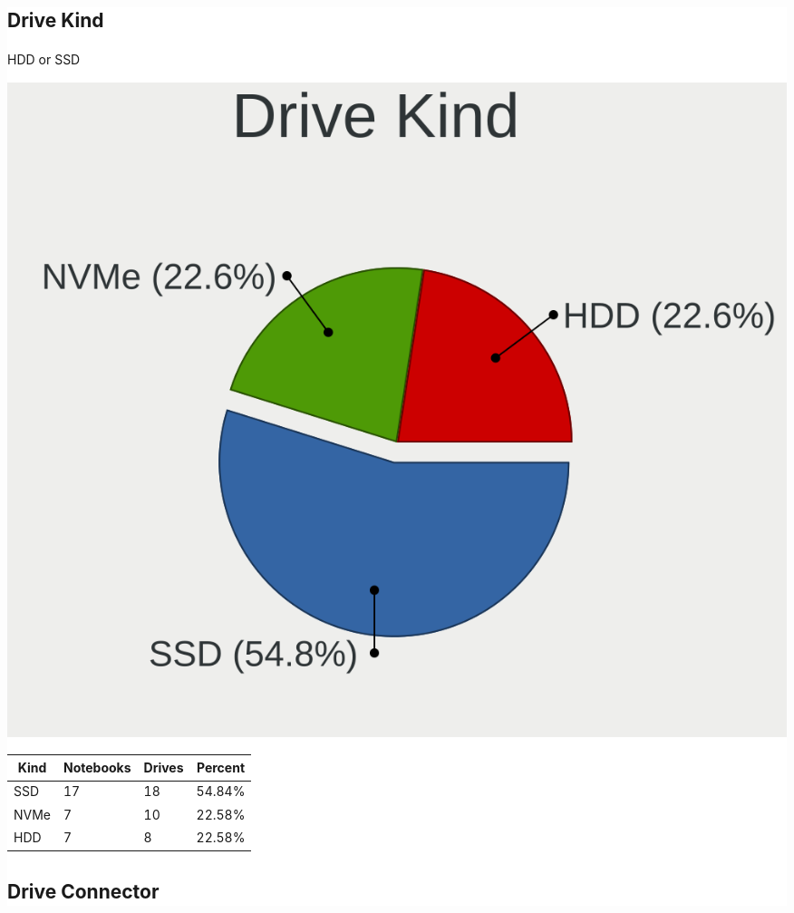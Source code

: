 Drive Kind
----------

HDD or SSD

![Drive Kind](./images/pie_chart_bsd/drive_kind.svg)


| Kind | Notebooks | Drives | Percent |
|------|-----------|--------|---------|
| SSD  | 17        | 18     | 54.84%  |
| NVMe | 7         | 10     | 22.58%  |
| HDD  | 7         | 8      | 22.58%  |

Drive Connector
---------------
